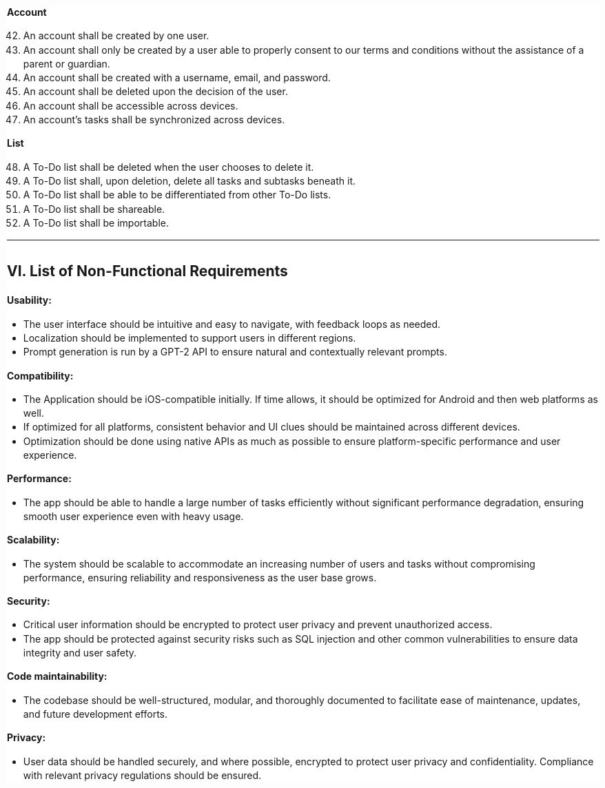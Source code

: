 **Account**

42. An account shall be created by one user.
43. An account shall only be created by a user able to properly consent to our terms and conditions without the assistance of a parent or guardian.
44. An account shall be created with a username, email, and password.
45. An account shall be deleted upon the decision of the user.
46. An account shall be accessible across devices.
47. An account’s tasks shall be synchronized across devices.

**List**

48. A To-Do list shall be deleted when the user chooses to delete it.
49. A To-Do list shall, upon deletion, delete all tasks and subtasks beneath it.
50. A To-Do list shall be able to be differentiated from other To-Do lists.
51. A To-Do list shall be shareable.
52. A To-Do list shall be importable.

***
## VI. List of Non-Functional Requirements

**Usability:**
- The user interface should be intuitive and easy to navigate, with feedback loops as needed.
- Localization should be implemented to support users in different regions.
- Prompt generation is run by a GPT-2 API to ensure natural and contextually relevant prompts.

**Compatibility:**
- The Application should be iOS-compatible initially. If time allows, it should be optimized for Android and then web platforms as well.
- If optimized for all platforms, consistent behavior and UI clues should be maintained across different devices.
- Optimization should be done using native APIs as much as possible to ensure platform-specific performance and user experience.

**Performance:**
- The app should be able to handle a large number of tasks efficiently without significant performance degradation, ensuring smooth user experience even with heavy usage.

**Scalability:**
- The system should be scalable to accommodate an increasing number of users and tasks without compromising performance, ensuring reliability and responsiveness as the user base grows.

**Security:**
- Critical user information should be encrypted to protect user privacy and prevent unauthorized access.
- The app should be protected against security risks such as SQL injection and other common vulnerabilities to ensure data integrity and user safety.

**Code maintainability:**
- The codebase should be well-structured, modular, and thoroughly documented to facilitate ease of maintenance, updates, and future development efforts.

**Privacy:**
- User data should be handled securely, and where possible, encrypted to protect user privacy and confidentiality. Compliance with relevant privacy regulations should be ensured.
